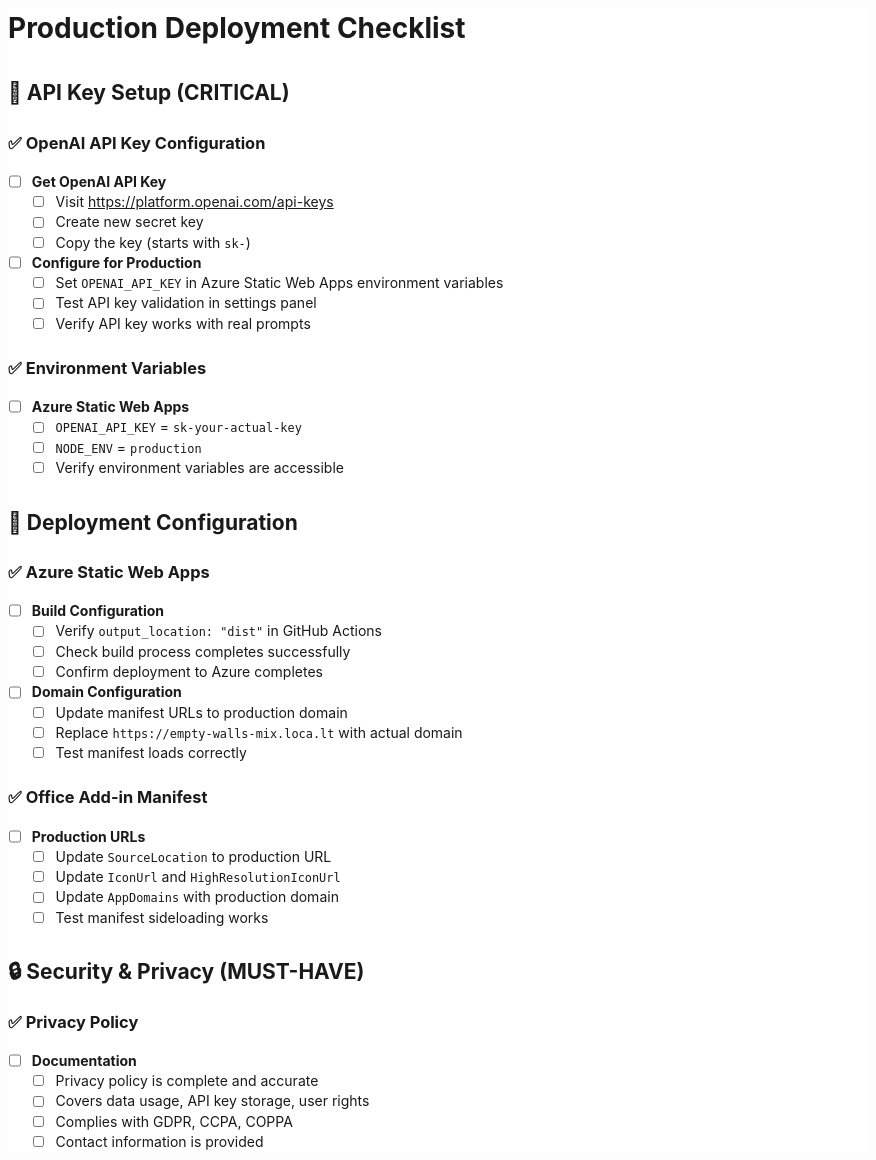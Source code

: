 # Production Deployment Checklist

## 🔑 API Key Setup (CRITICAL)

### ✅ OpenAI API Key Configuration
- [ ] **Get OpenAI API Key**
  - [ ] Visit https://platform.openai.com/api-keys
  - [ ] Create new secret key
  - [ ] Copy the key (starts with `sk-`)

- [ ] **Configure for Production**
  - [ ] Set `OPENAI_API_KEY` in Azure Static Web Apps environment variables
  - [ ] Test API key validation in settings panel
  - [ ] Verify API key works with real prompts

### ✅ Environment Variables
- [ ] **Azure Static Web Apps**
  - [ ] `OPENAI_API_KEY` = `sk-your-actual-key`
  - [ ] `NODE_ENV` = `production`
  - [ ] Verify environment variables are accessible

## 🚀 Deployment Configuration

### ✅ Azure Static Web Apps
- [ ] **Build Configuration**
  - [ ] Verify `output_location: "dist"` in GitHub Actions
  - [ ] Check build process completes successfully
  - [ ] Confirm deployment to Azure completes

- [ ] **Domain Configuration**
  - [ ] Update manifest URLs to production domain
  - [ ] Replace `https://empty-walls-mix.loca.lt` with actual domain
  - [ ] Test manifest loads correctly

### ✅ Office Add-in Manifest
- [ ] **Production URLs**
  - [ ] Update `SourceLocation` to production URL
  - [ ] Update `IconUrl` and `HighResolutionIconUrl`
  - [ ] Update `AppDomains` with production domain
  - [ ] Test manifest sideloading works

## 🔒 Security & Privacy (MUST-HAVE)

### ✅ Privacy Policy
- [ ] **Documentation**
  - [ ] Privacy policy is complete and accurate
  - [ ] Covers data usage, API key storage, user rights
  - [ ] Complies with GDPR, CCPA, COPPA
  - [ ] Contact information is provided
